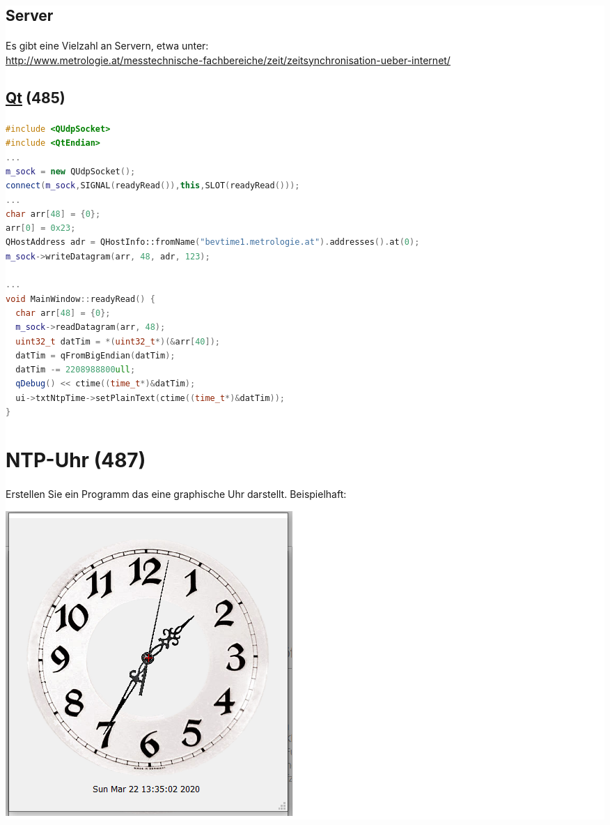 ## Server

Es gibt eine Vielzahl an Servern, etwa unter:  
<http://www.metrologie.at/messtechnische-fachbereiche/zeit/zeitsynchronisation-ueber-internet/>

## [Qt](../../../Softwareentwicklung/Cpp/Qt.md) (485)

```c++
#include <QUdpSocket>
#include <QtEndian>
...
m_sock = new QUdpSocket();
connect(m_sock,SIGNAL(readyRead()),this,SLOT(readyRead()));
...
char arr[48] = {0};
arr[0] = 0x23;
QHostAddress adr = QHostInfo::fromName("bevtime1.metrologie.at").addresses().at(0);
m_sock->writeDatagram(arr, 48, adr, 123);

...
void MainWindow::readyRead() {
  char arr[48] = {0};
  m_sock->readDatagram(arr, 48);
  uint32_t datTim = *(uint32_t*)(&arr[40]);
  datTim = qFromBigEndian(datTim);
  datTim -= 2208988800ull;
  qDebug() << ctime((time_t*)&datTim);
  ui->txtNtpTime->setPlainText(ctime((time_t*)&datTim));
}
```

# NTP-Uhr (487)

Erstellen Sie ein Programm das eine graphische Uhr darstellt. Beispielhaft:

![](../../assets/Nw_Ue_NtpUhr.png)
